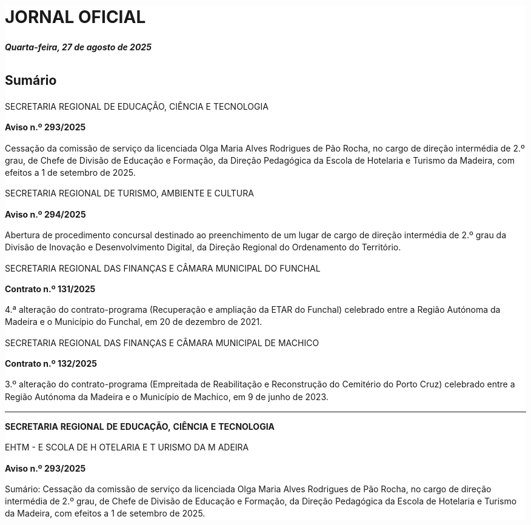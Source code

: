 # JORNAL OFICIAL

##### Quarta-feira, 27 de agosto de 2025

## **Sumário**

SECRETARIA REGIONAL DE EDUCAÇÃO, CIÊNCIA E TECNOLOGIA

**Aviso n.º 293/2025**

Cessação da comissão de serviço da licenciada Olga Maria Alves Rodrigues de Pão
Rocha, no cargo de direção intermédia de 2.º grau, de Chefe de Divisão de Educação
e Formação, da Direção Pedagógica da Escola de Hotelaria e Turismo da Madeira,
com efeitos a 1 de setembro de 2025.

SECRETARIA REGIONAL DE TURISMO, AMBIENTE E CULTURA

**Aviso n.º 294/2025**

Abertura de procedimento concursal destinado ao preenchimento de um lugar de
cargo de direção intermédia de 2.º grau da Divisão de Inovação e Desenvolvimento
Digital, da Direção Regional do Ordenamento do Território.

SECRETARIA REGIONAL DAS FINANÇAS E CÂMARA MUNICIPAL DO
FUNCHAL


**Contrato n.º 131/2025**

4.ª alteração do contrato-programa (Recuperação e ampliação da ETAR do Funchal)
celebrado entre a Região Autónoma da Madeira e o Município do Funchal, em 20 de
dezembro de 2021.

SECRETARIA REGIONAL DAS FINANÇAS E CÂMARA MUNICIPAL DE
MACHICO


**Contrato n.º 132/2025**

3.º alteração do contrato-programa (Empreitada de Reabilitação e Reconstrução do
Cemitério do Porto Cruz) celebrado entre a Região Autónoma da Madeira e o
Município de Machico, em 9 de junho de 2023.




---

**SECRETARIA** **REGIONAL** **DE** **EDUCAÇÃO,** **CIÊNCIA** **E** **TECNOLOGIA**


EHTM           - E SCOLA DE H OTELARIA E T URISMO DA M ADEIRA


**Aviso n.º 293/2025**


Sumário:
Cessação da comissão de serviço da licenciada Olga Maria Alves Rodrigues de Pão Rocha, no cargo de direção intermédia de 2.º grau, de
Chefe de Divisão de Educação e Formação, da Direção Pedagógica da Escola de Hotelaria e Turismo da Madeira, com efeitos a 1 de
setembro de 2025.
